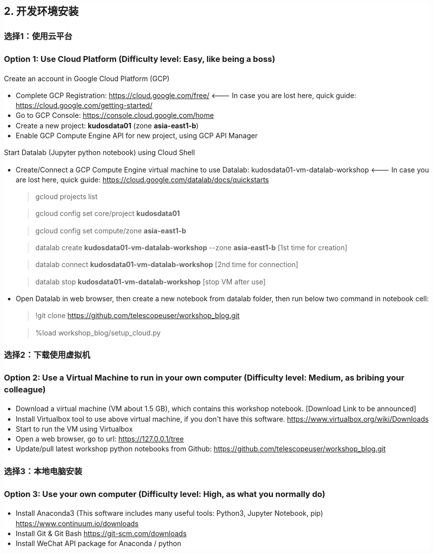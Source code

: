 
## 2. 开发环境安装

### 选择1：使用云平台
### Option 1: Use Cloud Platform (Difficulty level: Easy, like being a boss)
Create an account in Google Cloud Platform (GCP)
* Complete GCP Registration: https://cloud.google.com/free/ <--- In case you are lost here, quick guide: https://cloud.google.com/getting-started/
* Go to GCP Console: https://console.cloud.google.com/home
* Create a new project: **kudosdata01** (zone **asia-east1-b**)
* Enable GCP Compute Engine API for new project, using GCP API Manager

Start Datalab (Jupyter python notebook) using Cloud Shell
* Create/Connect a GCP Compute Engine virtual machine to use Datalab: kudosdata01-vm-datalab-workshop <--- In case you are lost here, quick guide: https://cloud.google.com/datalab/docs/quickstarts
  
  > gcloud projects list
  
  > gcloud config set core/project **kudosdata01**
  
  > gcloud config set compute/zone **asia-east1-b**

  > datalab create **kudosdata01-vm-datalab-workshop** --zone **asia-east1-b** [1st time for creation]

  > datalab connect **kudosdata01-vm-datalab-workshop** [2nd time for connection]

  > datalab stop **kudosdata01-vm-datalab-workshop** [stop VM after use]        
* Open Datalab in web browser, then create a new notebook from datalab folder, then run below two command in notebook cell:

  > !git clone https://github.com/telescopeuser/workshop_blog.git

  > %load workshop_blog/setup_cloud.py
        

### 选择2：下载使用虚拟机
### Option 2: Use a Virtual Machine to run in your own computer (Difficulty level: Medium, as bribing your colleague)
* Download a virtual machine (VM about 1.5 GB), which contains this workshop notebook. [Download Link to be announced]
* Install Virtualbox tool to use above virtual machine, if you don't have this software. https://www.virtualbox.org/wiki/Downloads
* Start to run the VM using Virtualbox
* Open a web browser, go to url: https://127.0.0.1/tree
* Update/pull latest workshop python notebooks from Github: https://github.com/telescopeuser/workshop_blog.git

### 选择3：本地电脑安装
### Option 3: Use your own computer (Difficulty level: High, as what you normally do)
* Install Anaconda3 (This software includes many useful tools: Python3, Jupyter Notebook, pip) https://www.continuum.io/downloads
* Install Git & Git Bash https://git-scm.com/downloads
* Install WeChat API package for Anaconda / python
